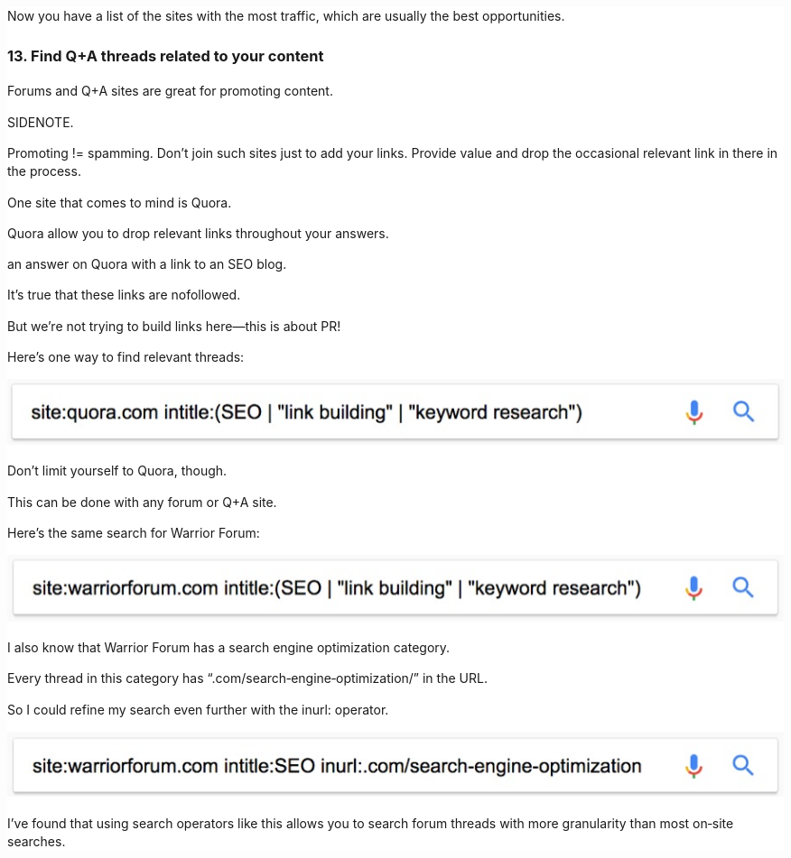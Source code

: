 Now you have a list of the sites with the most traffic, which are usually the best opportunities.

### 13. Find Q+A threads related to your content

Forums and Q+A sites are great for promoting content.

SIDENOTE.

 

Promoting != spamming. Don’t join such sites just to add your links. Provide value and drop the occasional relevant link in there in the process.

One site that comes to mind is Quora.

Quora allow you to drop relevant links throughout your answers.



an answer on Quora with a link to an SEO blog.

It’s true that these links are nofollowed.

But we’re not trying to build links here—this is about PR!

Here’s one way to find relevant threads:

![find quora threads google operator](../resources/images/find-quora-threads-google-operator.jpg)

Don’t limit yourself to Quora, though.

This can be done with any forum or Q+A site.

Here’s the same search for Warrior Forum:

![warrior forum thread search](../resources/images/warrior-forum-thread-search.jpg)

I also know that Warrior Forum has a search engine optimization category.

Every thread in this category has “.com/search‐engine‐optimization/” in the URL.

So I could refine my search even further with the inurl: operator.

![warrior forum inurl search](../resources/images/warrior-forum-inurl-search.jpg)

I’ve found that using search operators like this allows you to search forum threads with more granularity than most on‐site searches.
